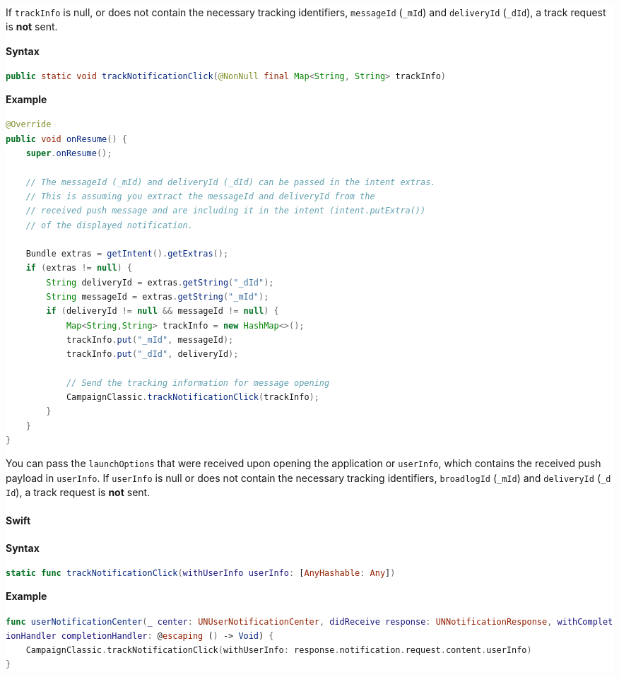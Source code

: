 If `trackInfo` is null, or does not contain the necessary tracking identifiers, `messageId` (`_mId`) and `deliveryId` (`_dId`), a track request is **not** sent.

**Syntax**

```java
public static void trackNotificationClick(@NonNull final Map<String, String> trackInfo)
```

**Example**

```java
@Override
public void onResume() {
    super.onResume();
    
    // The messageId (_mId) and deliveryId (_dId) can be passed in the intent extras.
    // This is assuming you extract the messageId and deliveryId from the
    // received push message and are including it in the intent (intent.putExtra())
    // of the displayed notification.

    Bundle extras = getIntent().getExtras();
    if (extras != null) {
        String deliveryId = extras.getString("_dId");
        String messageId = extras.getString("_mId");
        if (deliveryId != null && messageId != null) {
            Map<String,String> trackInfo = new HashMap<>();
            trackInfo.put("_mId", messageId);
            trackInfo.put("_dId", deliveryId);

            // Send the tracking information for message opening
            CampaignClassic.trackNotificationClick(trackInfo);
        }
    }
}
```

<Variant platform="ios" api="track-notification-click" repeat="11"/>

You can pass the `launchOptions` that were received upon opening the application or `userInfo`, which contains the received push payload in `userInfo`. If `userInfo` is null or does not contain the necessary tracking identifiers, `broadlogId` (`_mId`) and `deliveryId` (`_dId`), a track request is **not** sent.

#### Swift

**Syntax**

```swift
static func trackNotificationClick(withUserInfo userInfo: [AnyHashable: Any])
```

**Example**

```swift
func userNotificationCenter(_ center: UNUserNotificationCenter, didReceive response: UNNotificationResponse, withCompletionHandler completionHandler: @escaping () -> Void) {
    CampaignClassic.trackNotificationClick(withUserInfo: response.notification.request.content.userInfo)
}
```
